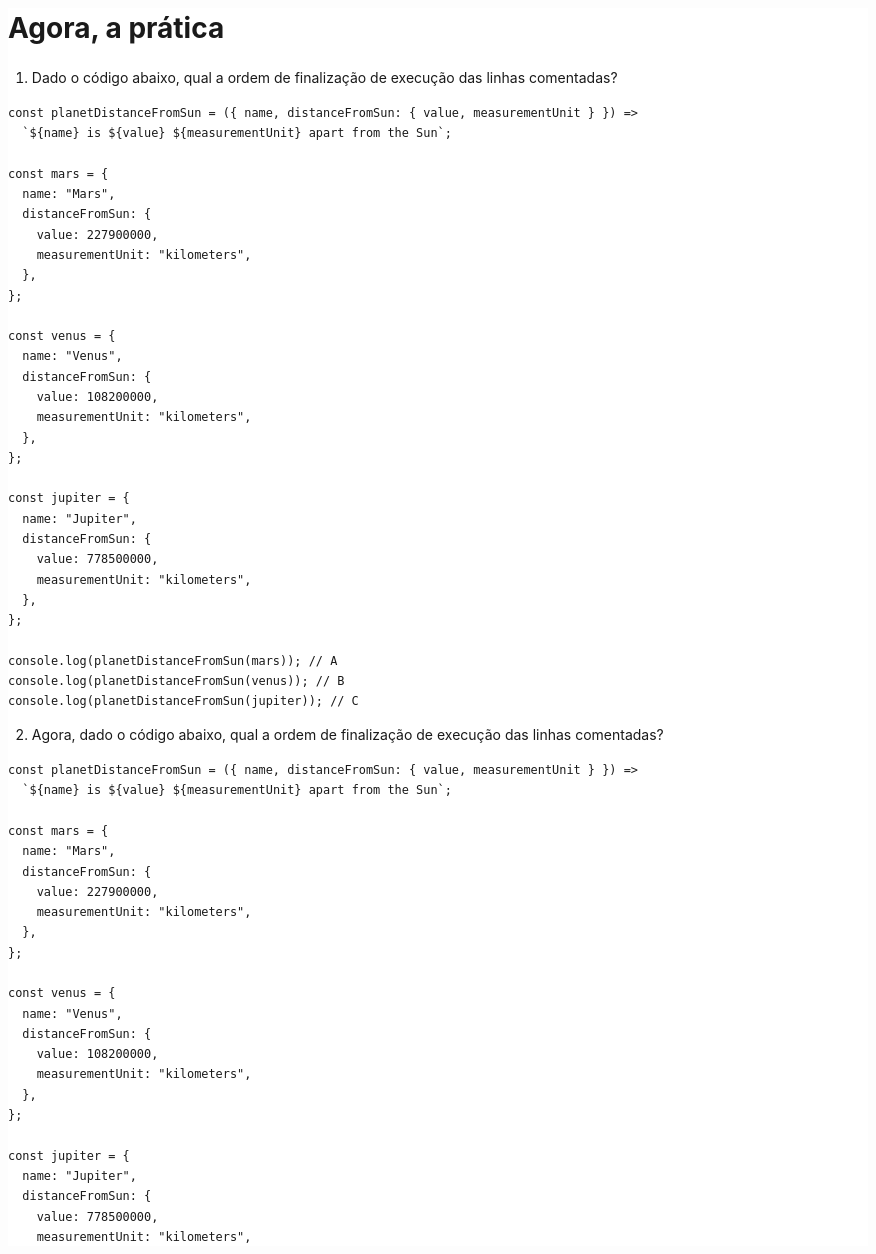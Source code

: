 # Agora, a prática

1. Dado o código abaixo, qual a ordem de finalização de execução das linhas comentadas?

```
const planetDistanceFromSun = ({ name, distanceFromSun: { value, measurementUnit } }) =>
  `${name} is ${value} ${measurementUnit} apart from the Sun`;

const mars = {
  name: "Mars",
  distanceFromSun: {
    value: 227900000,
    measurementUnit: "kilometers",
  },
};

const venus = {
  name: "Venus",
  distanceFromSun: {
    value: 108200000,
    measurementUnit: "kilometers",
  },
};

const jupiter = {
  name: "Jupiter",
  distanceFromSun: {
    value: 778500000,
    measurementUnit: "kilometers",
  },
};

console.log(planetDistanceFromSun(mars)); // A
console.log(planetDistanceFromSun(venus)); // B
console.log(planetDistanceFromSun(jupiter)); // C
```

2. Agora, dado o código abaixo, qual a ordem de finalização de execução das linhas comentadas?

```
const planetDistanceFromSun = ({ name, distanceFromSun: { value, measurementUnit } }) =>
  `${name} is ${value} ${measurementUnit} apart from the Sun`;

const mars = {
  name: "Mars",
  distanceFromSun: {
    value: 227900000,
    measurementUnit: "kilometers",
  },
};

const venus = {
  name: "Venus",
  distanceFromSun: {
    value: 108200000,
    measurementUnit: "kilometers",
  },
};

const jupiter = {
  name: "Jupiter",
  distanceFromSun: {
    value: 778500000,
    measurementUnit: "kilometers",
```